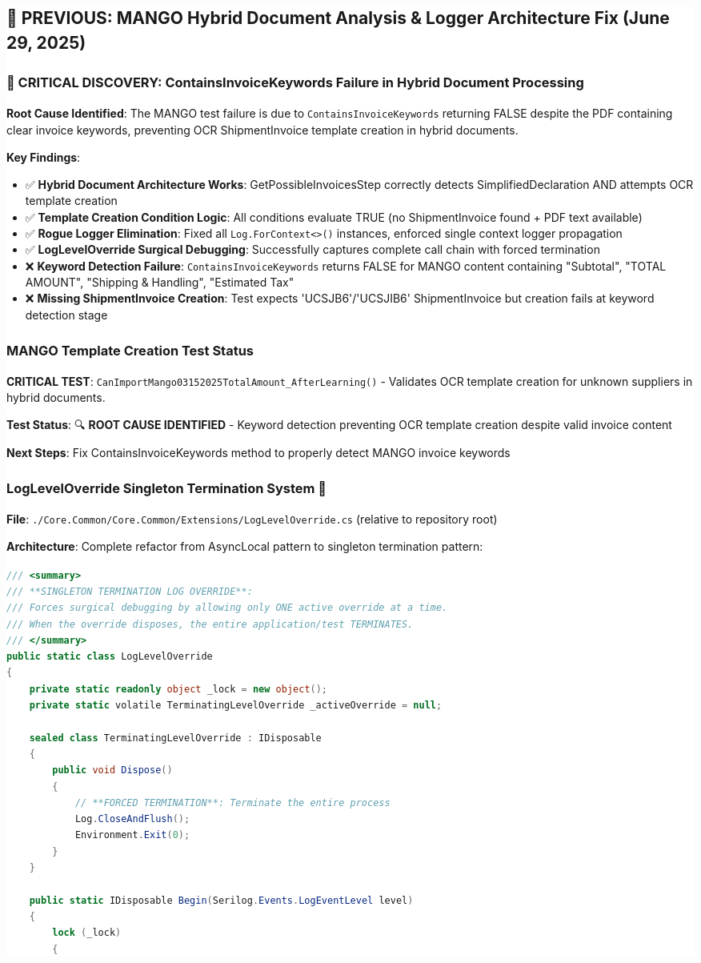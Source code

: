 
## 🚨 PREVIOUS: MANGO Hybrid Document Analysis & Logger Architecture Fix (June 29, 2025)

### **🎯 CRITICAL DISCOVERY: ContainsInvoiceKeywords Failure in Hybrid Document Processing**

**Root Cause Identified**: The MANGO test failure is due to `ContainsInvoiceKeywords` returning FALSE despite the PDF containing clear invoice keywords, preventing OCR ShipmentInvoice template creation in hybrid documents.

**Key Findings**:
- ✅ **Hybrid Document Architecture Works**: GetPossibleInvoicesStep correctly detects SimplifiedDeclaration AND attempts OCR template creation
- ✅ **Template Creation Condition Logic**: All conditions evaluate TRUE (no ShipmentInvoice found + PDF text available)  
- ✅ **Rogue Logger Elimination**: Fixed all `Log.ForContext<>()` instances, enforced single context logger propagation
- ✅ **LogLevelOverride Surgical Debugging**: Successfully captures complete call chain with forced termination
- ❌ **Keyword Detection Failure**: `ContainsInvoiceKeywords` returns FALSE for MANGO content containing "Subtotal", "TOTAL AMOUNT", "Shipping & Handling", "Estimated Tax"
- ❌ **Missing ShipmentInvoice Creation**: Test expects 'UCSJB6'/'UCSJIB6' ShipmentInvoice but creation fails at keyword detection stage

### **MANGO Template Creation Test Status**

**CRITICAL TEST**: `CanImportMango03152025TotalAmount_AfterLearning()` - Validates OCR template creation for unknown suppliers in hybrid documents.

**Test Status**: 🔍 **ROOT CAUSE IDENTIFIED** - Keyword detection preventing OCR template creation despite valid invoice content

**Next Steps**: Fix ContainsInvoiceKeywords method to properly detect MANGO invoice keywords

### **LogLevelOverride Singleton Termination System** 🔧

**File**: `./Core.Common/Core.Common/Extensions/LogLevelOverride.cs` (relative to repository root)

**Architecture**: Complete refactor from AsyncLocal pattern to singleton termination pattern:

```csharp
/// <summary>
/// **SINGLETON TERMINATION LOG OVERRIDE**: 
/// Forces surgical debugging by allowing only ONE active override at a time.
/// When the override disposes, the entire application/test TERMINATES.
/// </summary>
public static class LogLevelOverride
{
    private static readonly object _lock = new object();
    private static volatile TerminatingLevelOverride _activeOverride = null;
    
    sealed class TerminatingLevelOverride : IDisposable
    {
        public void Dispose()
        {
            // **FORCED TERMINATION**: Terminate the entire process
            Log.CloseAndFlush();
            Environment.Exit(0);
        }
    }
    
    public static IDisposable Begin(Serilog.Events.LogEventLevel level)
    {
        lock (_lock)
        {
```
